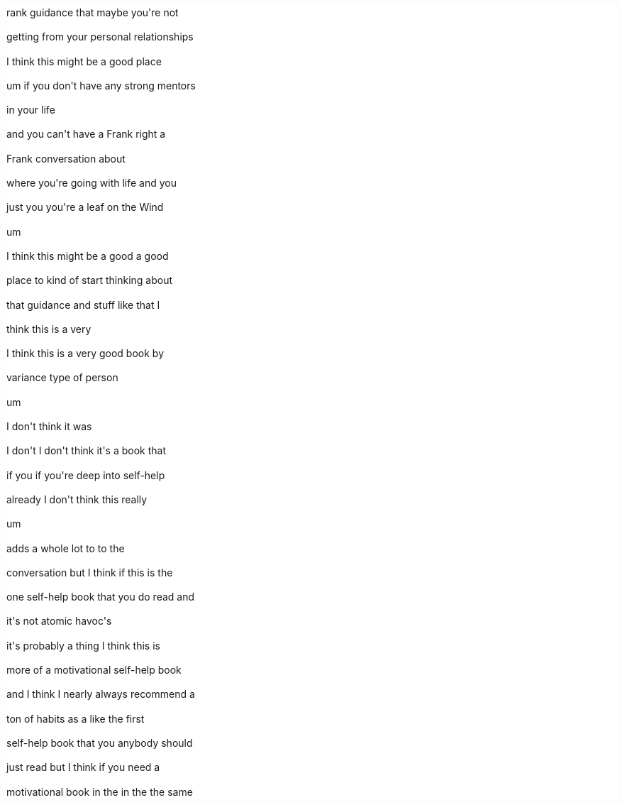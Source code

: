rank guidance that maybe you&#39;re not

getting from your personal relationships

I think this might be a good place

um if you don&#39;t have any strong mentors

in your life

and you can&#39;t have a Frank right a

Frank conversation about

where you&#39;re going with life and you

just you you&#39;re a leaf on the Wind

um

I think this might be a good a good

place to kind of start thinking about

that guidance and stuff like that I

think this is a very

I think this is a very good book by

variance type of person

um

I don&#39;t think it was

I don&#39;t I don&#39;t think it&#39;s a book that

if you if you&#39;re deep into self-help

already I don&#39;t think this really

um

adds a whole lot to to the

conversation but I think if this is the

one self-help book that you do read and

it&#39;s not atomic havoc&#39;s

it&#39;s probably a thing I think this is

more of a motivational self-help book

and I think I nearly always recommend a

ton of habits as a like the first

self-help book that you anybody should

just read but I think if you need a

motivational book in the in the the same
